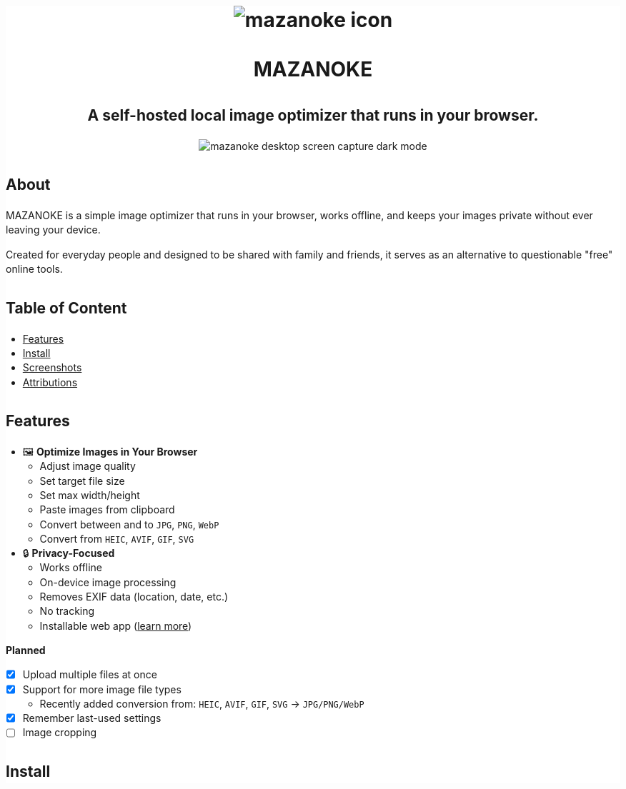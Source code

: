 <h1 align="center">
  <img src=".github/images/mazanoke-app-icon.png" alt="mazanoke icon" width="120">

   MAZANOKE
</h1>

<h2 align="center"> A self-hosted local image optimizer that runs in your browser.</h2>


<center>
   <img src=".github/images/v1.1.0/featured-desktop-solo-dark.jpg" alt="mazanoke desktop screen capture dark mode" width="1200">
</center>

## About
MAZANOKE is a simple image optimizer that runs in your browser, works offline, and keeps your images private without ever leaving your device.

Created for everyday people and designed to be shared with family and friends, it serves as an alternative to questionable "free" online tools.

## Table of Content
- [Features](#features)
- [Install](#install)
- [Screenshots](#screenshots)
- [Attributions](#attributions)

## Features

- 🖼️ **Optimize Images in Your Browser**
  - Adjust image quality
  - Set target file size
  - Set max width/height
  - Paste images from clipboard
  - Convert between and to `JPG`, `PNG`, `WebP`
  - Convert from `HEIC`, `AVIF`, `GIF`, `SVG`
- 🔒 **Privacy-Focused**
  - Works offline
  - On-device image processing
  - Removes EXIF data (location, date, etc.)
  - No tracking
  - Installable web app ([learn more](./docs/install-web-app.md))

**Planned**
- [X] Upload multiple files at once
- [X] Support for more image file types
  - Recently added conversion from: `HEIC`, `AVIF`, `GIF`, `SVG` → `JPG/PNG/WebP`
- [X] Remember last-used settings
- [ ] Image cropping

## Install
